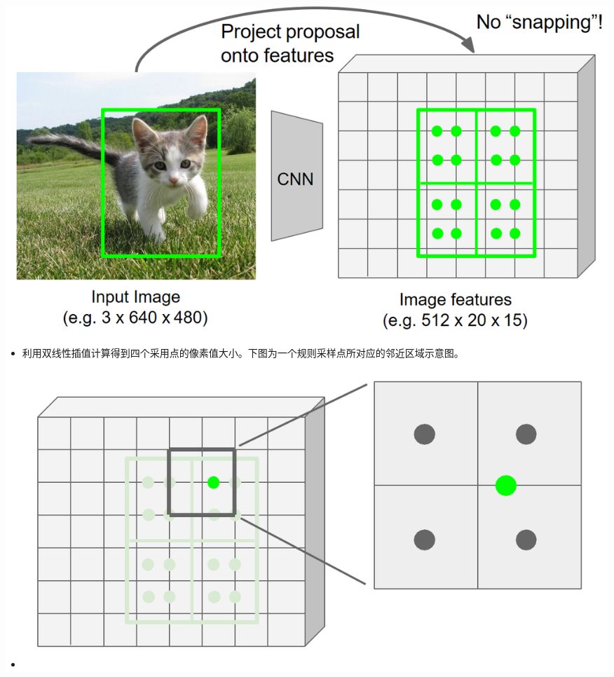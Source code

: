   ![image-20200717175744628](../graph/image-20200717175744628.png)

* 利用双线性插值计算得到四个采用点的像素值大小。下图为一个规则采样点所对应的邻近区域示意图。
* ![image-20200721074945662](../graph/image-20200721074945662.png)
